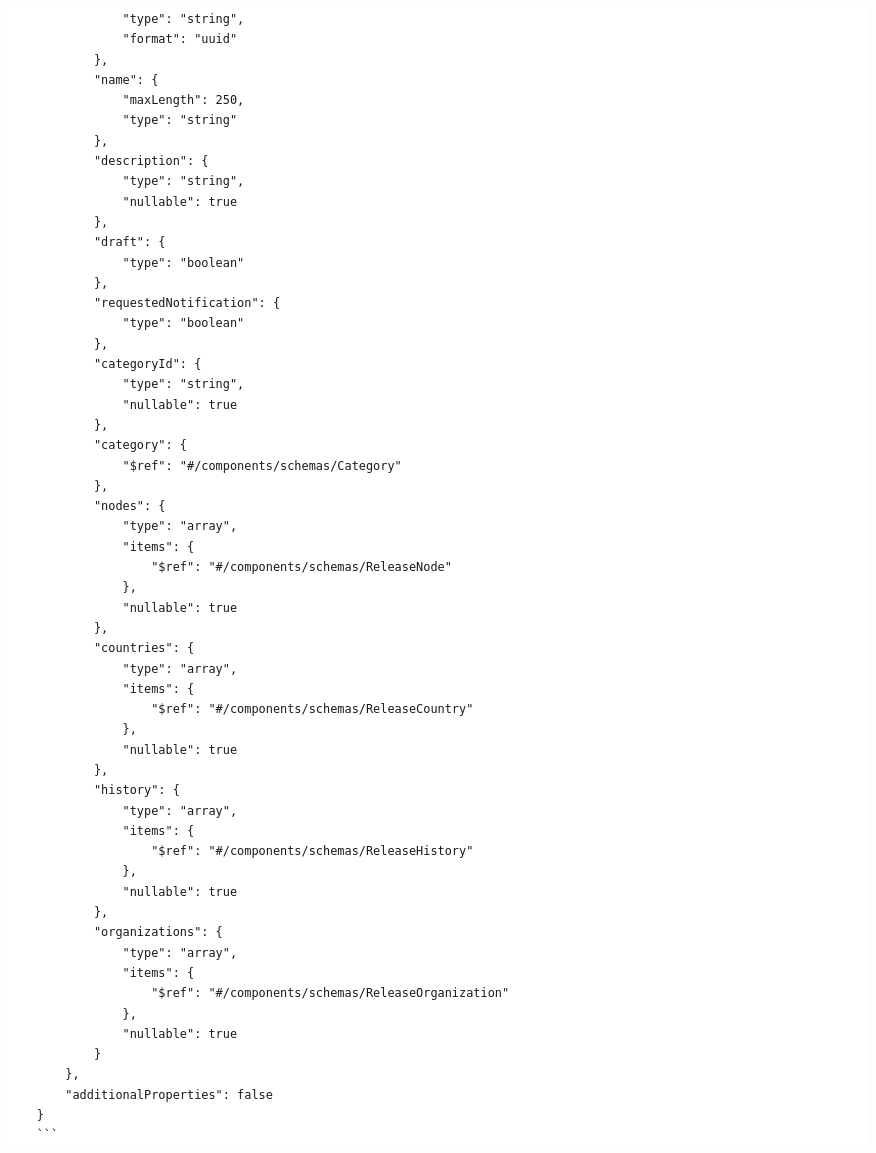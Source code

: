                     "type": "string",
                    "format": "uuid"
                },
                "name": {
                    "maxLength": 250,
                    "type": "string"
                },
                "description": {
                    "type": "string",
                    "nullable": true
                },
                "draft": {
                    "type": "boolean"
                },
                "requestedNotification": {
                    "type": "boolean"
                },
                "categoryId": {
                    "type": "string",
                    "nullable": true
                },
                "category": {
                    "$ref": "#/components/schemas/Category"
                },
                "nodes": {
                    "type": "array",
                    "items": {
                        "$ref": "#/components/schemas/ReleaseNode"
                    },
                    "nullable": true
                },
                "countries": {
                    "type": "array",
                    "items": {
                        "$ref": "#/components/schemas/ReleaseCountry"
                    },
                    "nullable": true
                },
                "history": {
                    "type": "array",
                    "items": {
                        "$ref": "#/components/schemas/ReleaseHistory"
                    },
                    "nullable": true
                },
                "organizations": {
                    "type": "array",
                    "items": {
                        "$ref": "#/components/schemas/ReleaseOrganization"
                    },
                    "nullable": true
                }
            },
            "additionalProperties": false
        }
        ```
